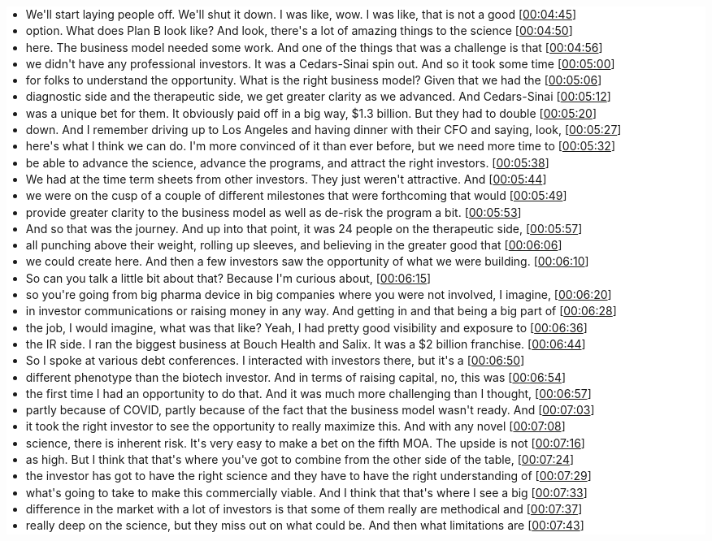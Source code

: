 *  We'll start laying people off. We'll shut it down. I was like, wow. I was like, that is not a good [[00:04:45](https://www.youtube.com/watch?v=mQUiAlA_RI8&t=285.32s)]
*  option. What does Plan B look like? And look, there's a lot of amazing things to the science [[00:04:50](https://www.youtube.com/watch?v=mQUiAlA_RI8&t=290.12s)]
*  here. The business model needed some work. And one of the things that was a challenge is that [[00:04:56](https://www.youtube.com/watch?v=mQUiAlA_RI8&t=296.44s)]
*  we didn't have any professional investors. It was a Cedars-Sinai spin out. And so it took some time [[00:05:00](https://www.youtube.com/watch?v=mQUiAlA_RI8&t=300.52s)]
*  for folks to understand the opportunity. What is the right business model? Given that we had the [[00:05:06](https://www.youtube.com/watch?v=mQUiAlA_RI8&t=306.35999999999996s)]
*  diagnostic side and the therapeutic side, we get greater clarity as we advanced. And Cedars-Sinai [[00:05:12](https://www.youtube.com/watch?v=mQUiAlA_RI8&t=312.84s)]
*  was a unique bet for them. It obviously paid off in a big way, $1.3 billion. But they had to double [[00:05:20](https://www.youtube.com/watch?v=mQUiAlA_RI8&t=320.76s)]
*  down. And I remember driving up to Los Angeles and having dinner with their CFO and saying, look, [[00:05:27](https://www.youtube.com/watch?v=mQUiAlA_RI8&t=327.32s)]
*  here's what I think we can do. I'm more convinced of it than ever before, but we need more time to [[00:05:32](https://www.youtube.com/watch?v=mQUiAlA_RI8&t=332.36s)]
*  be able to advance the science, advance the programs, and attract the right investors. [[00:05:38](https://www.youtube.com/watch?v=mQUiAlA_RI8&t=338.68s)]
*  We had at the time term sheets from other investors. They just weren't attractive. And [[00:05:44](https://www.youtube.com/watch?v=mQUiAlA_RI8&t=344.36s)]
*  we were on the cusp of a couple of different milestones that were forthcoming that would [[00:05:49](https://www.youtube.com/watch?v=mQUiAlA_RI8&t=349.64s)]
*  provide greater clarity to the business model as well as de-risk the program a bit. [[00:05:53](https://www.youtube.com/watch?v=mQUiAlA_RI8&t=353.48s)]
*  And so that was the journey. And up into that point, it was 24 people on the therapeutic side, [[00:05:57](https://www.youtube.com/watch?v=mQUiAlA_RI8&t=357.88s)]
*  all punching above their weight, rolling up sleeves, and believing in the greater good that [[00:06:06](https://www.youtube.com/watch?v=mQUiAlA_RI8&t=366.36s)]
*  we could create here. And then a few investors saw the opportunity of what we were building. [[00:06:10](https://www.youtube.com/watch?v=mQUiAlA_RI8&t=370.52000000000004s)]
*  So can you talk a little bit about that? Because I'm curious about, [[00:06:15](https://www.youtube.com/watch?v=mQUiAlA_RI8&t=375.88000000000005s)]
*  so you're going from big pharma device in big companies where you were not involved, I imagine, [[00:06:20](https://www.youtube.com/watch?v=mQUiAlA_RI8&t=380.36s)]
*  in investor communications or raising money in any way. And getting in and that being a big part of [[00:06:28](https://www.youtube.com/watch?v=mQUiAlA_RI8&t=388.12s)]
*  the job, I would imagine, what was that like? Yeah, I had pretty good visibility and exposure to [[00:06:36](https://www.youtube.com/watch?v=mQUiAlA_RI8&t=396.84000000000003s)]
*  the IR side. I ran the biggest business at Bouch Health and Salix. It was a $2 billion franchise. [[00:06:44](https://www.youtube.com/watch?v=mQUiAlA_RI8&t=404.36s)]
*  So I spoke at various debt conferences. I interacted with investors there, but it's a [[00:06:50](https://www.youtube.com/watch?v=mQUiAlA_RI8&t=410.44s)]
*  different phenotype than the biotech investor. And in terms of raising capital, no, this was [[00:06:54](https://www.youtube.com/watch?v=mQUiAlA_RI8&t=414.76s)]
*  the first time I had an opportunity to do that. And it was much more challenging than I thought, [[00:06:57](https://www.youtube.com/watch?v=mQUiAlA_RI8&t=417.96s)]
*  partly because of COVID, partly because of the fact that the business model wasn't ready. And [[00:07:03](https://www.youtube.com/watch?v=mQUiAlA_RI8&t=423.32s)]
*  it took the right investor to see the opportunity to really maximize this. And with any novel [[00:07:08](https://www.youtube.com/watch?v=mQUiAlA_RI8&t=428.6s)]
*  science, there is inherent risk. It's very easy to make a bet on the fifth MOA. The upside is not [[00:07:16](https://www.youtube.com/watch?v=mQUiAlA_RI8&t=436.84000000000003s)]
*  as high. But I think that that's where you've got to combine from the other side of the table, [[00:07:24](https://www.youtube.com/watch?v=mQUiAlA_RI8&t=444.28000000000003s)]
*  the investor has got to have the right science and they have to have the right understanding of [[00:07:29](https://www.youtube.com/watch?v=mQUiAlA_RI8&t=449.32000000000005s)]
*  what's going to take to make this commercially viable. And I think that that's where I see a big [[00:07:33](https://www.youtube.com/watch?v=mQUiAlA_RI8&t=453.72s)]
*  difference in the market with a lot of investors is that some of them really are methodical and [[00:07:37](https://www.youtube.com/watch?v=mQUiAlA_RI8&t=457.64s)]
*  really deep on the science, but they miss out on what could be. And then what limitations are [[00:07:43](https://www.youtube.com/watch?v=mQUiAlA_RI8&t=463.0s)]